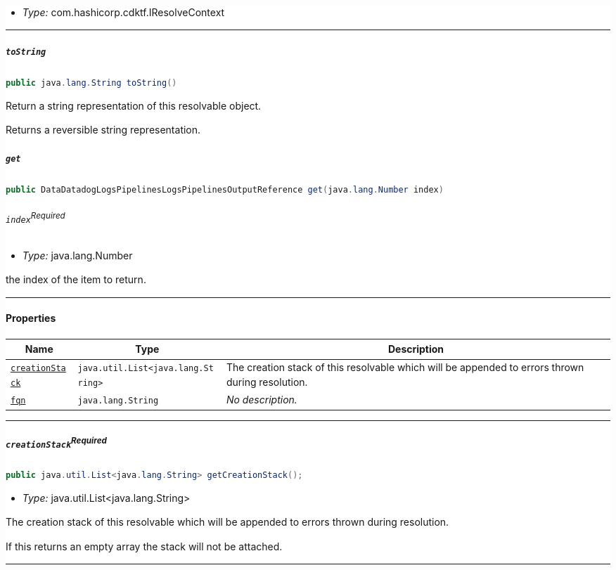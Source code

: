 - *Type:* com.hashicorp.cdktf.IResolveContext

---

##### `toString` <a name="toString" id="@cdktf/provider-datadog.dataDatadogLogsPipelines.DataDatadogLogsPipelinesLogsPipelinesList.toString"></a>

```java
public java.lang.String toString()
```

Return a string representation of this resolvable object.

Returns a reversible string representation.

##### `get` <a name="get" id="@cdktf/provider-datadog.dataDatadogLogsPipelines.DataDatadogLogsPipelinesLogsPipelinesList.get"></a>

```java
public DataDatadogLogsPipelinesLogsPipelinesOutputReference get(java.lang.Number index)
```

###### `index`<sup>Required</sup> <a name="index" id="@cdktf/provider-datadog.dataDatadogLogsPipelines.DataDatadogLogsPipelinesLogsPipelinesList.get.parameter.index"></a>

- *Type:* java.lang.Number

the index of the item to return.

---


#### Properties <a name="Properties" id="Properties"></a>

| **Name** | **Type** | **Description** |
| --- | --- | --- |
| <code><a href="#@cdktf/provider-datadog.dataDatadogLogsPipelines.DataDatadogLogsPipelinesLogsPipelinesList.property.creationStack">creationStack</a></code> | <code>java.util.List<java.lang.String></code> | The creation stack of this resolvable which will be appended to errors thrown during resolution. |
| <code><a href="#@cdktf/provider-datadog.dataDatadogLogsPipelines.DataDatadogLogsPipelinesLogsPipelinesList.property.fqn">fqn</a></code> | <code>java.lang.String</code> | *No description.* |

---

##### `creationStack`<sup>Required</sup> <a name="creationStack" id="@cdktf/provider-datadog.dataDatadogLogsPipelines.DataDatadogLogsPipelinesLogsPipelinesList.property.creationStack"></a>

```java
public java.util.List<java.lang.String> getCreationStack();
```

- *Type:* java.util.List<java.lang.String>

The creation stack of this resolvable which will be appended to errors thrown during resolution.

If this returns an empty array the stack will not be attached.

---